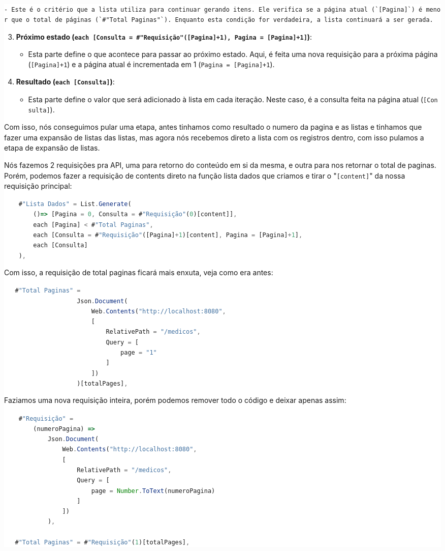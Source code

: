     - Este é o critério que a lista utiliza para continuar gerando itens. Ele verifica se a página atual (`[Pagina]`) é menor que o total de páginas (`#"Total Paginas"`). Enquanto esta condição for verdadeira, a lista continuará a ser gerada.
3.  **Próximo estado (`each [Consulta = #"Requisição"([Pagina]+1), Pagina = [Pagina]+1]`)**:
    
    - Esta parte define o que acontece para passar ao próximo estado. Aqui, é feita uma nova requisição para a próxima página (`[Pagina]+1`) e a página atual é incrementada em 1 (`Pagina = [Pagina]+1`).
4.  **Resultado (`each [Consulta]`)**:
    
    - Esta parte define o valor que será adicionado à lista em cada iteração. Neste caso, é a consulta feita na página atual (`[Consulta]`).

Com isso, nós conseguimos pular uma etapa, antes tinhamos como resultado o numero da pagina e as listas e tinhamos que fazer uma expansão de listas das listas, mas agora nós recebemos direto a lista com os registros dentro, com isso pulamos a etapa de expansão de listas.

Nós fazemos 2 requisições pra API, uma para retorno do conteúdo em si da mesma, e outra para nos retornar o total de paginas. Porém, podemos fazer a requisição de contents direto na função lista dados que criamos e tirar o "`[content]`" da nossa requisição principal:

```Javascript
    #"Lista Dados" = List.Generate(
        ()=> [Pagina = 0, Consulta = #"Requisição"(0)[content]],
        each [Pagina] < #"Total Paginas",
        each [Consulta = #"Requisição"([Pagina]+1)[content], Pagina = [Pagina]+1],
        each [Consulta] 
    ),
```

Com isso, a requisição de total paginas ficará mais enxuta, veja como era antes:

```Javascript
   #"Total Paginas" = 
                    Json.Document(
                        Web.Contents("http://localhost:8080", 
                        [
                            RelativePath = "/medicos",
                            Query = [
                                page = "1" 
                            ]
                        ])
                    )[totalPages],
```

Faziamos uma nova requisição inteira, porém podemos remover todo o código e deixar apenas assim:

```Javascript
    #"Requisição" =
        (numeroPagina) => 
            Json.Document(
                Web.Contents("http://localhost:8080", 
                [
                    RelativePath = "/medicos",
                    Query = [
                        page = Number.ToText(numeroPagina) 
                    ]
                ])
            ),

   #"Total Paginas" = #"Requisição"(1)[totalPages],
```
